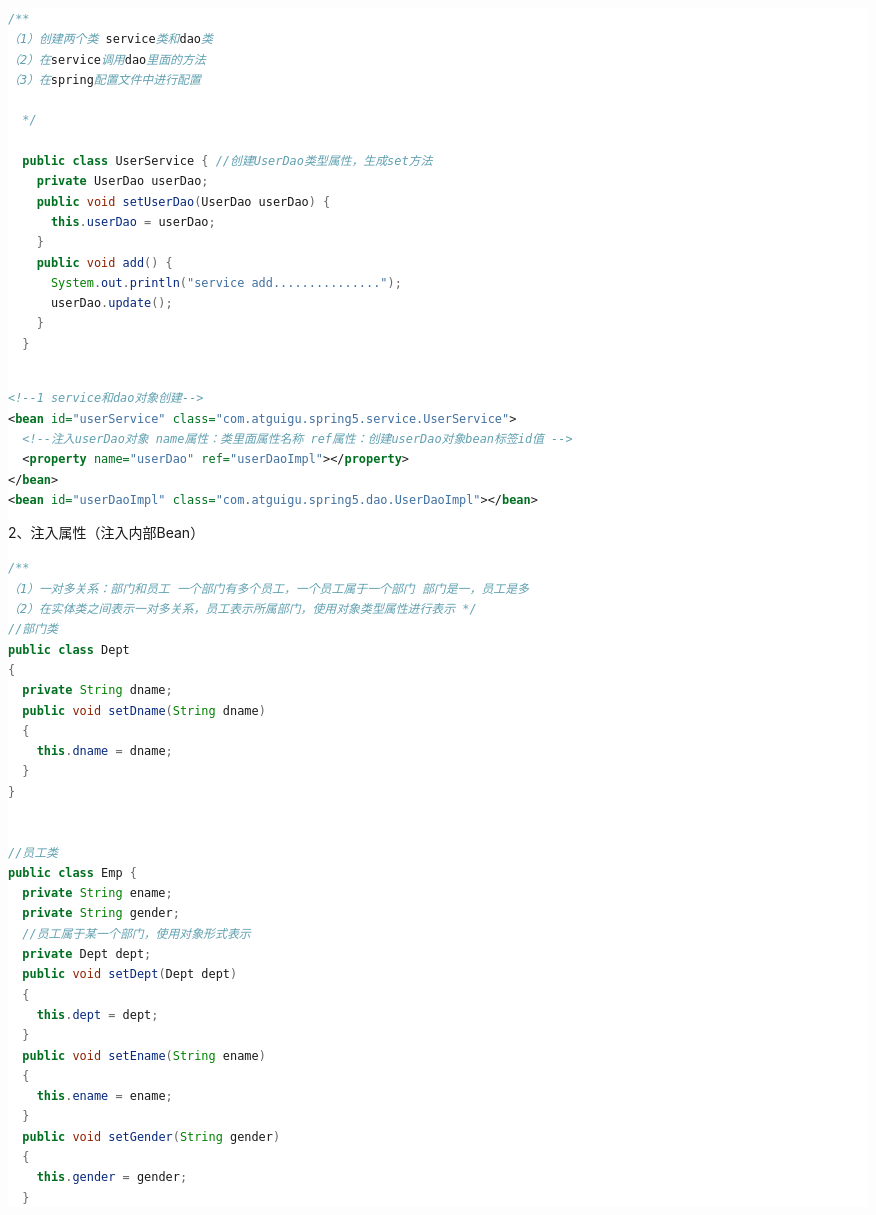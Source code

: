 ```java
/**
（1）创建两个类 service类和dao类 
（2）在service调用dao里面的方法 
（3）在spring配置文件中进行配置 
  
  */
  
  public class UserService { //创建UserDao类型属性，生成set方法 
    private UserDao userDao; 
    public void setUserDao(UserDao userDao) { 
      this.userDao = userDao; 
    } 
    public void add() { 
      System.out.println("service add..............."); 
      userDao.update(); 
    }
  }
  
```

```xml
<!--1 service和dao对象创建--> 
<bean id="userService" class="com.atguigu.spring5.service.UserService"> 
  <!--注入userDao对象 name属性：类里面属性名称 ref属性：创建userDao对象bean标签id值 --> 
  <property name="userDao" ref="userDaoImpl"></property> 
</bean>
<bean id="userDaoImpl" class="com.atguigu.spring5.dao.UserDaoImpl"></bean>
```



2、注入属性（注入内部Bean）

```java
/**
（1）一对多关系：部门和员工 一个部门有多个员工，一个员工属于一个部门 部门是一，员工是多 
（2）在实体类之间表示一对多关系，员工表示所属部门，使用对象类型属性进行表示 */
//部门类 
public class Dept 
{ 
  private String dname; 
  public void setDname(String dname) 
  { 
    this.dname = dname; 
  }
}


//员工类
public class Emp { 
  private String ename; 
  private String gender; 
  //员工属于某一个部门，使用对象形式表示 
  private Dept dept; 
  public void setDept(Dept dept) 
  { 
    this.dept = dept; 
  } 
  public void setEname(String ename)
  { 
    this.ename = ename; 
  } 
  public void setGender(String gender) 
  { 
    this.gender = gender;
  }
```